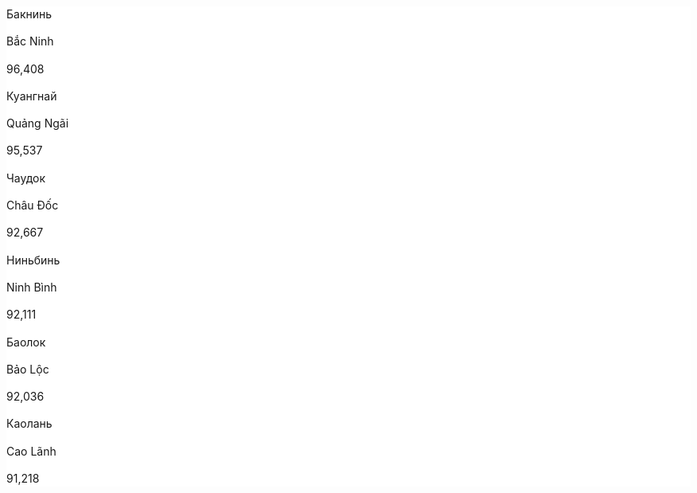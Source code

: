 

Бакнинь


Bắc Ninh


96,408







Куангнай


Quảng Ngãi


95,537







Чаудок


Châu Đốc


92,667







Ниньбинь


Ninh Bình


92,111







Баолок


Bảo Lộc


92,036







Каолань


Cao Lãnh


91,218
